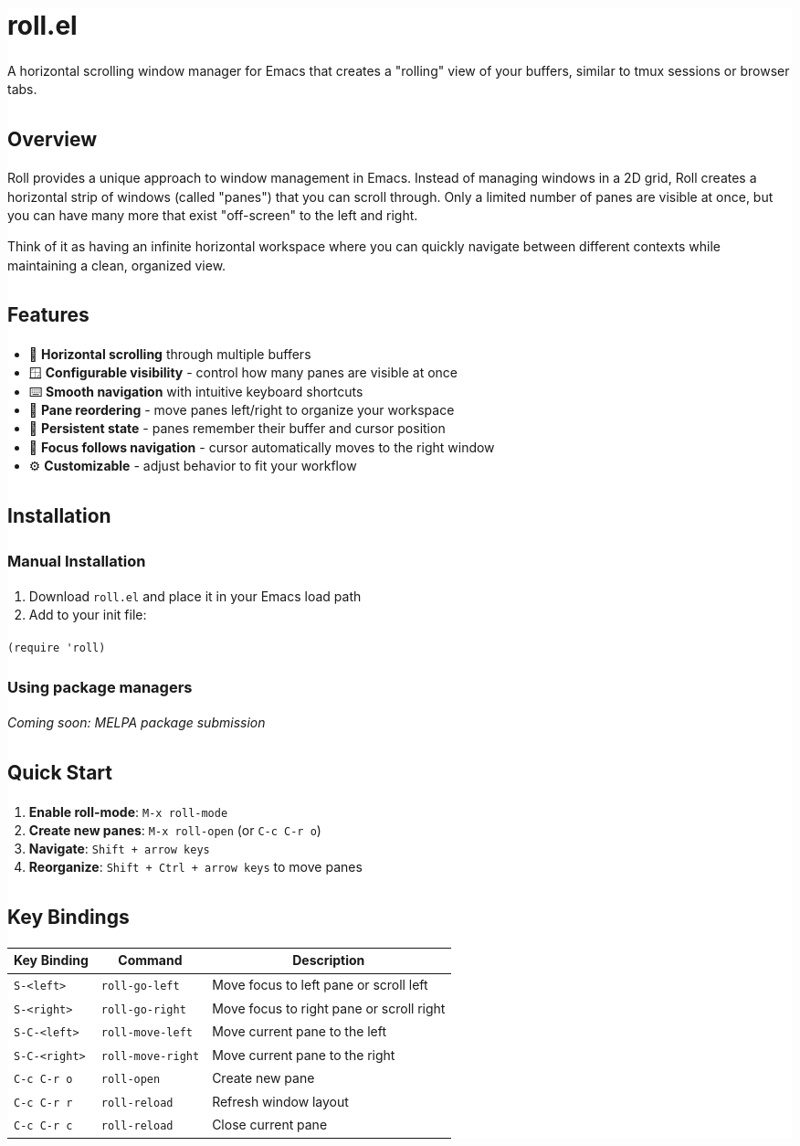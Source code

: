 # roll.el

A horizontal scrolling window manager for Emacs that creates a "rolling" view of your buffers, similar to tmux sessions or browser tabs.

## Overview

Roll provides a unique approach to window management in Emacs. Instead of managing windows in a 2D grid, Roll creates a horizontal strip of windows (called "panes") that you can scroll through. Only a limited number of panes are visible at once, but you can have many more that exist "off-screen" to the left and right.

Think of it as having an infinite horizontal workspace where you can quickly navigate between different contexts while maintaining a clean, organized view.

## Features

- 🔄 **Horizontal scrolling** through multiple buffers
- 🪟 **Configurable visibility** - control how many panes are visible at once
- ⌨️ **Smooth navigation** with intuitive keyboard shortcuts
- 🔀 **Pane reordering** - move panes left/right to organize your workspace
- 💾 **Persistent state** - panes remember their buffer and cursor position
- 🎯 **Focus follows navigation** - cursor automatically moves to the right window
- ⚙️ **Customizable** - adjust behavior to fit your workflow

## Installation

### Manual Installation

1. Download `roll.el` and place it in your Emacs load path
2. Add to your init file:

```elisp
(require 'roll)
```

### Using package managers

*Coming soon: MELPA package submission*

## Quick Start

1. **Enable roll-mode**: `M-x roll-mode`
2. **Create new panes**: `M-x roll-open` (or `C-c C-r o`)
3. **Navigate**: `Shift + arrow keys`
4. **Reorganize**: `Shift + Ctrl + arrow keys` to move panes

## Key Bindings

| Key Binding | Command | Description |
|-------------|---------|-------------|
| `S-<left>` | `roll-go-left` | Move focus to left pane or scroll left |
| `S-<right>` | `roll-go-right` | Move focus to right pane or scroll right |
| `S-C-<left>` | `roll-move-left` | Move current pane to the left |
| `S-C-<right>` | `roll-move-right` | Move current pane to the right |
| `C-c C-r o` | `roll-open` | Create new pane |
| `C-c C-r r` | `roll-reload` | Refresh window layout |
| `C-c C-r c` | `roll-reload` | Close current pane |